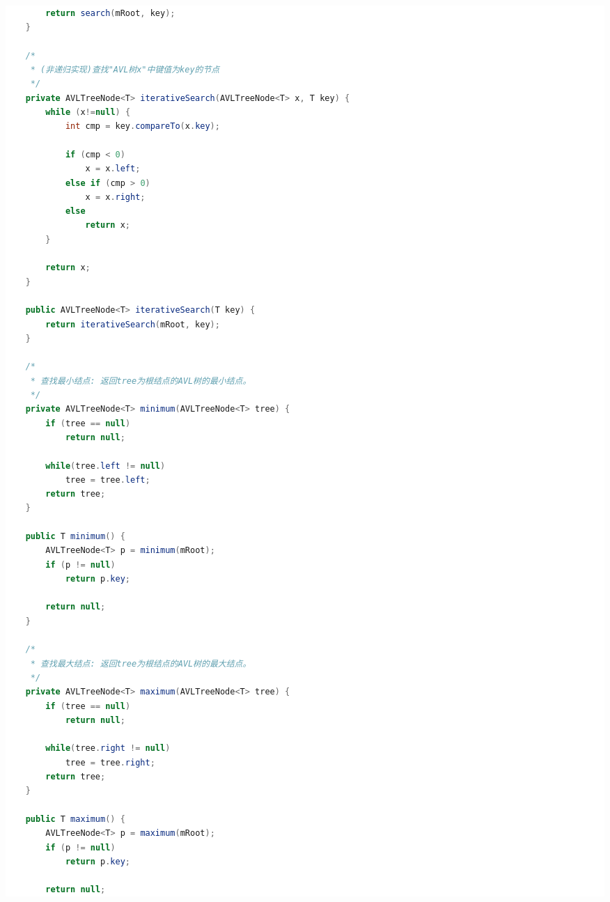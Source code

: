 ```java
        return search(mRoot, key);
    }

    /*
     * (非递归实现)查找"AVL树x"中键值为key的节点
     */
    private AVLTreeNode<T> iterativeSearch(AVLTreeNode<T> x, T key) {
        while (x!=null) {
            int cmp = key.compareTo(x.key);

            if (cmp < 0)
                x = x.left;
            else if (cmp > 0)
                x = x.right;
            else
                return x;
        }

        return x;
    }

    public AVLTreeNode<T> iterativeSearch(T key) {
        return iterativeSearch(mRoot, key);
    }

    /* 
     * 查找最小结点: 返回tree为根结点的AVL树的最小结点。
     */
    private AVLTreeNode<T> minimum(AVLTreeNode<T> tree) {
        if (tree == null)
            return null;

        while(tree.left != null)
            tree = tree.left;
        return tree;
    }

    public T minimum() {
        AVLTreeNode<T> p = minimum(mRoot);
        if (p != null)
            return p.key;

        return null;
    }
     
    /* 
     * 查找最大结点: 返回tree为根结点的AVL树的最大结点。
     */
    private AVLTreeNode<T> maximum(AVLTreeNode<T> tree) {
        if (tree == null)
            return null;

        while(tree.right != null)
            tree = tree.right;
        return tree;
    }

    public T maximum() {
        AVLTreeNode<T> p = maximum(mRoot);
        if (p != null)
            return p.key;

        return null;
```
